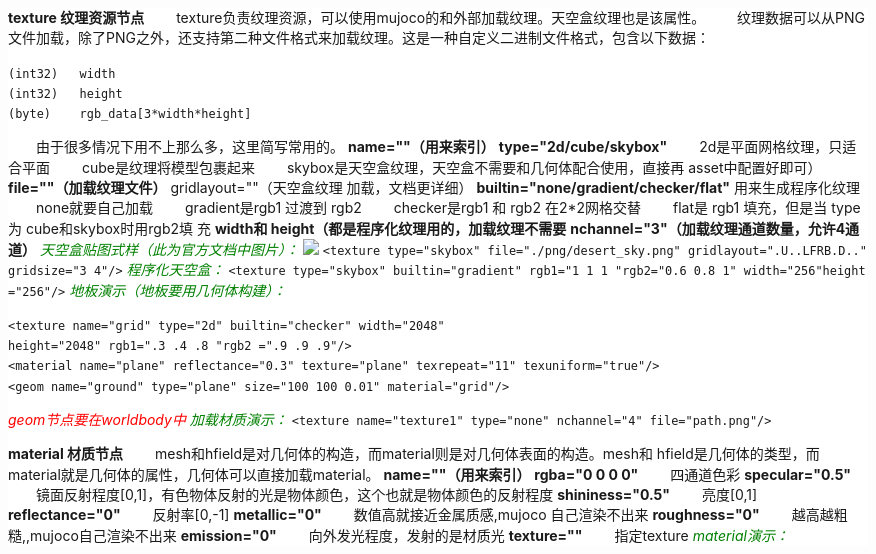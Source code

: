 **texture 纹理资源节点**
&emsp;&emsp;texture负责纹理资源，可以使用mujoco的和外部加载纹理。天空盒纹理也是该属性。
&emsp;&emsp;纹理数据可以从PNG文件加载，除了PNG之外，还支持第二种文件格式来加载纹理。这是一种自定义二进制文件格式，包含以下数据：
```
(int32)   width
(int32)   height
(byte)    rgb_data[3*width*height]
```
&emsp;&emsp;由于很多情况下用不上那么多，这里简写常用的。
**name=""（用来索引）**
**type="2d/cube/skybox"**
&emsp;&emsp;2d是平面网格纹理，只适合平面
&emsp;&emsp;cube是纹理将模型包裹起来
&emsp;&emsp;skybox是天空盒纹理，天空盒不需要和几何体配合使用，直接再 asset中配置好即可）
**file=""（加载纹理文件）**
gridlayout=""（天空盒纹理
加载，文档更详细）
**builtin="none/gradient/checker/flat"**
用来生成程序化纹理
&emsp;&emsp;none就要自己加载
&emsp;&emsp;gradient是rgb1 过渡到 rgb2
&emsp;&emsp;checker是rgb1 和 rgb2 在2*2网格交替
&emsp;&emsp;flat是 rgb1 填充，但是当 type为 cube和skybox时用rgb2填
充
**width和 height（都是程序化纹理用的，加载纹理不需要**
**nchannel="3"（加载纹理通道数量，允许4通道）**
<font color=Green>*天空盒贴图式样（此为官方文档中图片）：*</font>
![](desert_sky.png)
`<texture type="skybox" file="./png/desert_sky.png" gridlayout=".U..LFRB.D.." gridsize="3 4"/>`
<font color=Green>*程序化天空盒：*</font>
`<texture type="skybox" builtin="gradient" rgb1="1 1 1 "rgb2="0.6 0.8 1" width="256"height="256"/>`
<font color=Green>*地板演示（地板要用几何体构建）：*</font>
```
<texture name="grid" type="2d" builtin="checker" width="2048"
height="2048" rgb1=".3 .4 .8 "rgb2 =".9 .9 .9"/>
<material name="plane" reflectance="0.3" texture="plane" texrepeat="11" texuniform="true"/>
<geom name="ground" type="plane" size="100 100 0.01" material="grid"/>
```
<font color=Red>*geom节点要在worldbody中*</font>
<font color=Green>*加载材质演示：*</font>
`<texture name="texture1" type="none" nchannel="4" file="path.png"/>`

**material 材质节点**
&emsp;&emsp;mesh和hfield是对几何体的构造，而material则是对几何体表面的构造。mesh和 hfield是几何体的类型，而material就是几何体的属性，几何体可以直接加载material。
**name=""（用来索引）**
**rgba="0 0 0 0"**
&emsp;&emsp;四通道色彩
**specular="0.5"**
&emsp;&emsp;镜面反射程度[0,1]，有色物体反射的光是物体颜色，这个也就是物体颜色的反射程度
**shininess="0.5"**
&emsp;&emsp;亮度[0,1]
**reflectance="0"**
&emsp;&emsp;反射率[0,-1]
**metallic="0"**
&emsp;&emsp;数值高就接近金属质感,mujoco 自己渲染不出来
**roughness="0"**
&emsp;&emsp;越高越粗糙,,mujoco自己渲染不出来
**emission="0"**
&emsp;&emsp;向外发光程度，发射的是材质光
**texture=""**
&emsp;&emsp;指定texture
<font color=Green>*material演示：*</font>
```
```